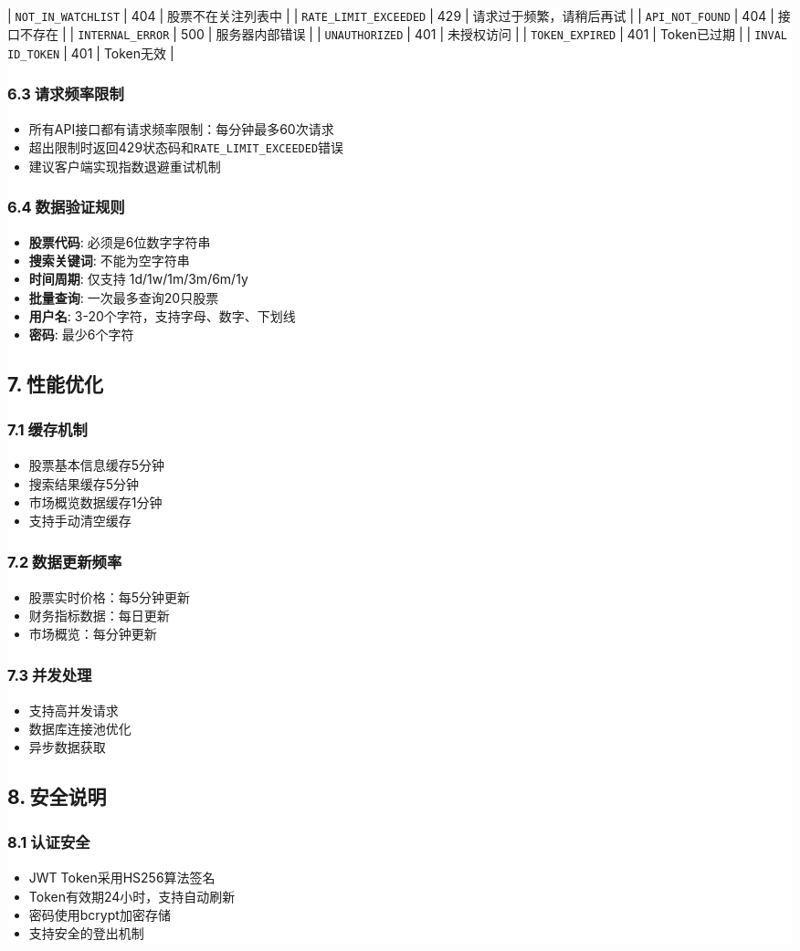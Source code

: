 | `NOT_IN_WATCHLIST` | 404 | 股票不在关注列表中 |
| `RATE_LIMIT_EXCEEDED` | 429 | 请求过于频繁，请稍后再试 |
| `API_NOT_FOUND` | 404 | 接口不存在 |
| `INTERNAL_ERROR` | 500 | 服务器内部错误 |
| `UNAUTHORIZED` | 401 | 未授权访问 |
| `TOKEN_EXPIRED` | 401 | Token已过期 |
| `INVALID_TOKEN` | 401 | Token无效 |

### 6.3 请求频率限制
- 所有API接口都有请求频率限制：每分钟最多60次请求
- 超出限制时返回429状态码和`RATE_LIMIT_EXCEEDED`错误
- 建议客户端实现指数退避重试机制

### 6.4 数据验证规则
- **股票代码**: 必须是6位数字字符串
- **搜索关键词**: 不能为空字符串
- **时间周期**: 仅支持 1d/1w/1m/3m/6m/1y
- **批量查询**: 一次最多查询20只股票
- **用户名**: 3-20个字符，支持字母、数字、下划线
- **密码**: 最少6个字符

## 7. 性能优化

### 7.1 缓存机制
- 股票基本信息缓存5分钟
- 搜索结果缓存5分钟
- 市场概览数据缓存1分钟
- 支持手动清空缓存

### 7.2 数据更新频率
- 股票实时价格：每5分钟更新
- 财务指标数据：每日更新
- 市场概览：每分钟更新

### 7.3 并发处理
- 支持高并发请求
- 数据库连接池优化
- 异步数据获取

## 8. 安全说明

### 8.1 认证安全
- JWT Token采用HS256算法签名
- Token有效期24小时，支持自动刷新
- 密码使用bcrypt加密存储
- 支持安全的登出机制

